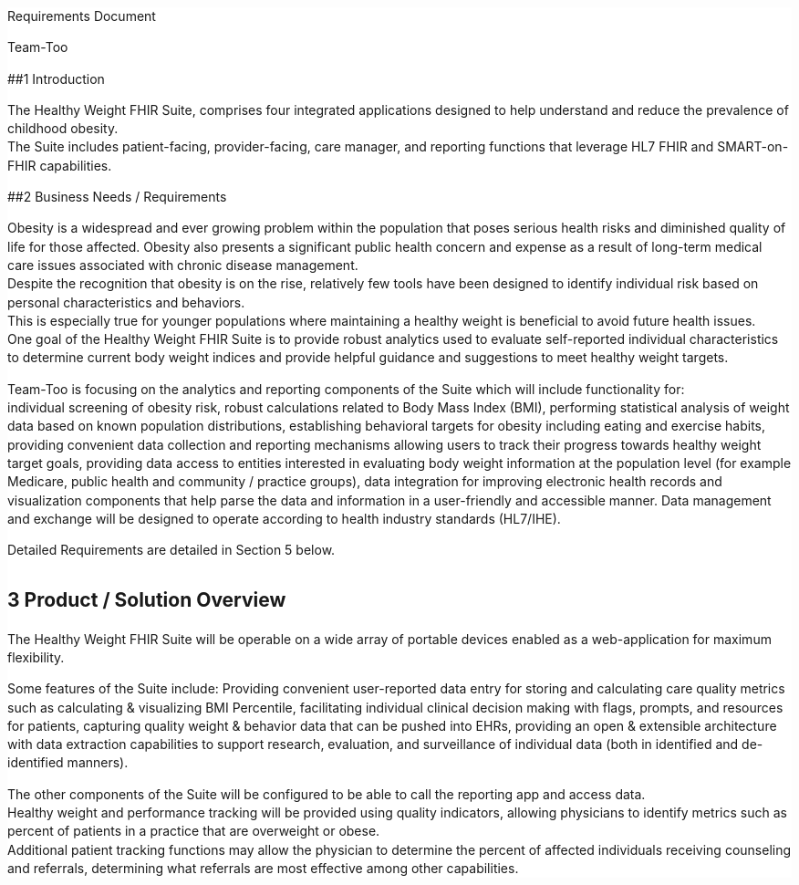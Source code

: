 Requirements Document

Team-Too

##1 Introduction

The Healthy Weight FHIR Suite, comprises four integrated applications designed to help understand and reduce the prevalence of childhood obesity.  
The Suite includes patient-facing, provider-facing, care manager, and reporting functions that leverage HL7 FHIR and SMART-on-FHIR capabilities.  


##2 Business Needs / Requirements

Obesity is a widespread and ever growing problem within the population that poses serious health risks and diminished quality of life for those affected. 
Obesity also presents a significant public health concern and expense as a result of long-term medical care issues associated with chronic disease management.  
Despite the recognition that obesity is on the rise, relatively few tools have been designed to identify individual risk based on personal characteristics and behaviors.  
This is especially true for younger populations where maintaining a healthy weight is beneficial to avoid future health issues.  
One goal of the Healthy Weight FHIR Suite is to provide robust analytics used to evaluate self-reported individual characteristics to determine current body weight indices and provide helpful guidance and suggestions to meet healthy weight targets.   

Team-Too is focusing on the analytics and reporting components of the Suite which will include functionality for:  
individual screening of obesity risk, robust calculations related to Body Mass Index (BMI), performing statistical analysis of weight data based on known population distributions, establishing behavioral targets for obesity including eating and exercise habits, providing convenient data collection and reporting mechanisms allowing users to track their progress towards healthy weight target goals, providing data access to entities interested in evaluating body weight information at the population level (for example Medicare, public health and community / practice groups), data integration for improving electronic health records and visualization components that help parse the data and information in a user-friendly and accessible manner.  Data management and exchange will be designed to operate according to health industry standards (HL7/IHE).

Detailed Requirements are detailed in Section 5 below.

## 3 Product / Solution Overview

The Healthy Weight FHIR Suite will be operable on a wide array of portable devices enabled as a web-application for maximum flexibility.  

Some features of the Suite include: 
Providing convenient user-reported data entry for storing and calculating care quality metrics such as calculating & visualizing BMI Percentile, facilitating individual clinical decision making with flags, prompts, and resources for patients, capturing quality weight & behavior data that can be pushed into EHRs, providing an open & extensible architecture with data extraction capabilities to support research, evaluation, and surveillance of individual data (both in identified and de-identified manners).

The other components of the Suite will be configured to be able to call the reporting app and access data.  
Healthy weight and performance tracking will be provided using quality indicators, allowing physicians to identify metrics such as percent of patients in a practice that are overweight or obese.  
Additional patient tracking functions may allow the physician to determine the percent of affected individuals receiving counseling and referrals, determining what referrals are most effective among other capabilities.  
 